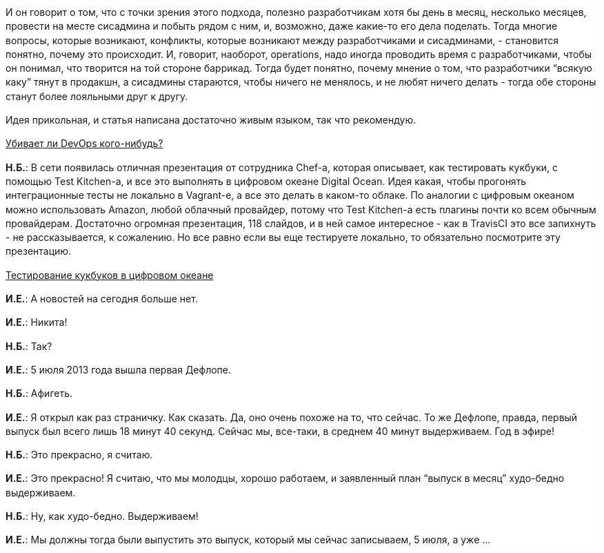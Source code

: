 И он говорит о том, что с точки зрения этого подхода, полезно разработчикам хотя бы день в месяц, несколько месяцев,
провести на месте сисадмина и побыть рядом с ним, и, возможно, даже какие-то его дела поделать. Тогда многие вопросы,
которые возникают, конфликты, которые возникают между разработчиками и сисадминами, - становится понятно, почему это
происходит. И, говорит, наоборот, operations, надо иногда проводить время с разработчиками, чтобы он понимал, что
творится на той стороне баррикад. Тогда будет понятно, почему мнение о том, что разработчики “всякую каку” тянут в
продакшн, а сисадмины стараются, чтобы ничего не менялось, и не любят ничего делать - тогда обе стороны станут более
лояльными друг к другу.

Идея прикольная, и статья написана достаточно живым языком, так что рекомендую.

[Убивает ли DevOps кого-нибудь?](http://cfengine.com/company/blog-detail/devops-killing/)

**Н.Б.**: В сети появилась отличная презентация от сотрудника Chef-а, которая описывает, как тестировать кукбуки, с
помощью Test Kitchen-а, и все это выполнять в цифровом океане Digital Ocean. Идея какая, чтобы прогонять интеграционные
тесты не локально в Vagrant-е, а все это делать в каком-то облаке. По аналогии с цифровым океаном можно использовать
Amazon, любой облачный провайдер, потому что Test Kitchen-а есть плагины почти ко всем обычным провайдерам. Достаточно
огромная презентация, 118 слайдов, и в ней самое интересное - как в TravisCI это все запихнуть - не рассказывается, к
сожалению. Но все равно если вы еще тестируете локально, то обязательно посмотрите эту презентацию.

[Тестирование кукбуков в цифровом океане](http://www.slideshare.net/someara/chefnyc-june2014-testing-cookbooks-on-digital-ocean)

**И.Е.**: А новостей на сегодня больше нет.


**И.Е.**: Никита!

**Н.Б.**: Так?

**И.Е.**: 5 июля 2013 года вышла первая Дефлопе.

**Н.Б.**: Афигеть.

**И.Е.**: Я открыл как раз страничку. Как сказать. Да, оно очень похоже на то, что сейчас. То же Дефлопе, правда, первый
выпуск был всего лишь 18 минут 40 секунд. Сейчас мы, все-таки, в среднем 40 минут выдерживаем. Год в эфире!

**Н.Б.**: Это прекрасно, я считаю.

**И.Е.**: Это прекрасно! Я считаю, что мы молодцы, хорошо работаем, и заявленный план “выпуск в месяц” худо-бедно выдерживаем.

**Н.Б.**: Ну, как худо-бедно. Выдерживаем!

**И.Е.**: Мы должны тогда были выпустить это выпуск, который мы сейчас записываем, 5 июля, а уже …
